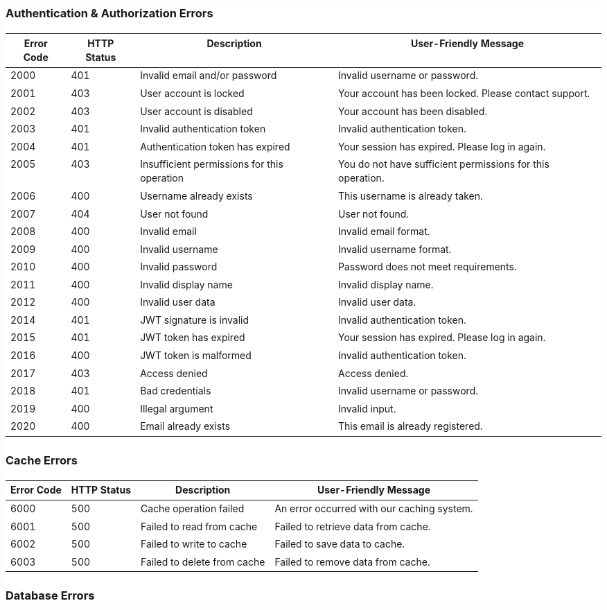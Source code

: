 ### Authentication & Authorization Errors

| Error Code | HTTP Status | Description | User-Friendly Message |
|------------|-------------|-------------|----------------------|
| 2000 | 401 | Invalid email and/or password | Invalid username or password. |
| 2001 | 403 | User account is locked | Your account has been locked. Please contact support. |
| 2002 | 403 | User account is disabled | Your account has been disabled. |
| 2003 | 401 | Invalid authentication token | Invalid authentication token. |
| 2004 | 401 | Authentication token has expired | Your session has expired. Please log in again. |
| 2005 | 403 | Insufficient permissions for this operation | You do not have sufficient permissions for this operation. |
| 2006 | 400 | Username already exists | This username is already taken. |
| 2007 | 404 | User not found | User not found. |
| 2008 | 400 | Invalid email | Invalid email format. |
| 2009 | 400 | Invalid username | Invalid username format. |
| 2010 | 400 | Invalid password | Password does not meet requirements. |
| 2011 | 400 | Invalid display name | Invalid display name. |
| 2012 | 400 | Invalid user data | Invalid user data. |
| 2014 | 401 | JWT signature is invalid | Invalid authentication token. |
| 2015 | 401 | JWT token has expired | Your session has expired. Please log in again. |
| 2016 | 400 | JWT token is malformed | Invalid authentication token. |
| 2017 | 403 | Access denied | Access denied. |
| 2018 | 401 | Bad credentials | Invalid username or password. |
| 2019 | 400 | Illegal argument | Invalid input. |
| 2020 | 400 | Email already exists | This email is already registered. |

### Cache Errors

| Error Code | HTTP Status | Description | User-Friendly Message |
|------------|-------------|-------------|----------------------|
| 6000 | 500 | Cache operation failed | An error occurred with our caching system. |
| 6001 | 500 | Failed to read from cache | Failed to retrieve data from cache. |
| 6002 | 500 | Failed to write to cache | Failed to save data to cache. |
| 6003 | 500 | Failed to delete from cache | Failed to remove data from cache. |

### Database Errors
